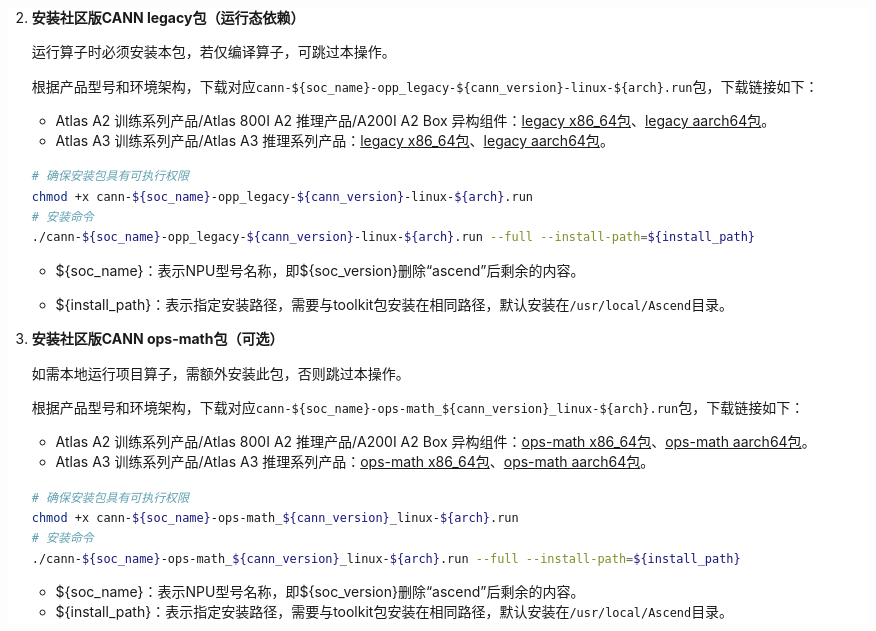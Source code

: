 2. **安装社区版CANN legacy包（运行态依赖）**

    运行算子时必须安装本包，若仅编译算子，可跳过本操作。

    根据产品型号和环境架构，下载对应`cann-${soc_name}-opp_legacy-${cann_version}-linux-${arch}.run`包，下载链接如下：

    - Atlas A2 训练系列产品/Atlas 800I A2 推理产品/A200I A2 Box 异构组件：[legacy x86_64包](https://ascend-cann.obs.cn-north-4.myhuaweicloud.com/CANN/community/cann-910b-opp_legacy-8.3.RC1-linux-x86_64.run)、[legacy aarch64包](https://ascend-cann.obs.cn-north-4.myhuaweicloud.com/CANN/community/cann-910b-opp_legacy-8.3.RC1-linux-aarch64.run)。
    - Atlas A3 训练系列产品/Atlas A3 推理系列产品：[legacy x86_64包](https://ascend-cann.obs.cn-north-4.myhuaweicloud.com/CANN/community/cann-910_93-opp_legacy-8.3.RC1-linux-x86_64.run)、[legacy aarch64包](https://ascend-cann.obs.cn-north-4.myhuaweicloud.com/CANN/community/cann-910_93-opp_legacy-8.3.RC1-linux-aarch64.run)。

    ```bash
    # 确保安装包具有可执行权限
    chmod +x cann-${soc_name}-opp_legacy-${cann_version}-linux-${arch}.run
    # 安装命令
    ./cann-${soc_name}-opp_legacy-${cann_version}-linux-${arch}.run --full --install-path=${install_path}
    ```
    - \$\{soc\_name\}：表示NPU型号名称，即\$\{soc\_version\}删除“ascend”后剩余的内容。

    - \$\{install\_path\}：表示指定安装路径，需要与toolkit包安装在相同路径，默认安装在`/usr/local/Ascend`目录。

3. **安装社区版CANN ops-math包（可选）**

    如需本地运行项目算子，需额外安装此包，否则跳过本操作。

    根据产品型号和环境架构，下载对应`cann-${soc_name}-ops-math_${cann_version}_linux-${arch}.run`包，下载链接如下：

    - Atlas A2 训练系列产品/Atlas 800I A2 推理产品/A200I A2 Box 异构组件：[ops-math x86_64包](https://ascend-cann.obs.cn-north-4.myhuaweicloud.com/CANN/community/cann-910b-ops-math_8.3.RC1_linux-x86_64.run)、[ops-math aarch64包](https://ascend-cann.obs.cn-north-4.myhuaweicloud.com/CANN/community/cann-910b-ops-math_8.3.RC1_linux-aarch64.run)。
    - Atlas A3 训练系列产品/Atlas A3 推理系列产品：[ops-math x86_64包](https://ascend-cann.obs.cn-north-4.myhuaweicloud.com/CANN/community/cann-910_93-ops-math_8.3.RC1_linux-x86_64.run)、[ops-math aarch64包](https://ascend-cann.obs.cn-north-4.myhuaweicloud.com/CANN/community/cann-910_93-ops-math_8.3.RC1_linux-aarch64.run)。

    ```bash
    # 确保安装包具有可执行权限
    chmod +x cann-${soc_name}-ops-math_${cann_version}_linux-${arch}.run
    # 安装命令
    ./cann-${soc_name}-ops-math_${cann_version}_linux-${arch}.run --full --install-path=${install_path}
    ```

    - \$\{soc\_name\}：表示NPU型号名称，即${soc_version}删除“ascend”后剩余的内容。
    - ${install_path}：表示指定安装路径，需要与toolkit包安装在相同路径，默认安装在`/usr/local/Ascend`目录。
